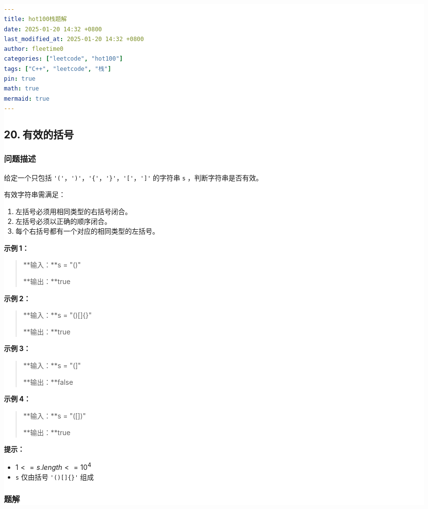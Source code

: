 ```yaml
---
title: hot100栈题解
date: 2025-01-20 14:32 +0800
last_modified_at: 2025-01-20 14:32 +0800
author: fleetime0
categories: ["leetcode", "hot100"]
tags: ["C++", "leetcode", "栈"]
pin: true
math: true
mermaid: true
---
```


## 20. 有效的括号

### 问题描述

给定一个只包括 `'('`，`')'`，`'{'`，`'}'`，`'['`，`']'` 的字符串 `s` ，判断字符串是否有效。

有效字符串需满足：

1. 左括号必须用相同类型的右括号闭合。
2. 左括号必须以正确的顺序闭合。
3. 每个右括号都有一个对应的相同类型的左括号。

**示例 1：**

> **输入：**s = "()"
>
> **输出：**true

**示例 2：**

> **输入：**s = "()[]{}"
>
> **输出：**true

**示例 3：**

> **输入：**s = "(]"
>
> **输出：**false

**示例 4：**

> **输入：**s = "([])"
>
> **输出：**true

**提示：**

- $1 <= s.length <= 10^4$
- `s` 仅由括号 `'()[]{}'` 组成

### 题解
